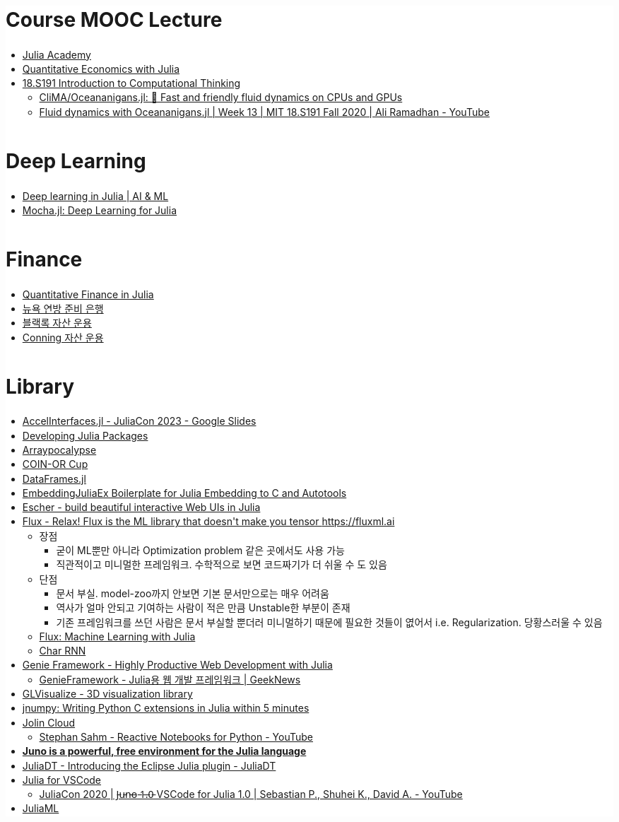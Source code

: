 # Course MOOC Lecture
* [Julia Academy](https://academy.juliabox.com/)
* [Quantitative Economics with Julia](https://lectures.quantecon.org/jl/)
* [18.S191 Introduction to Computational Thinking](https://computationalthinking.mit.edu/Fall20/)
  * [CliMA/Oceananigans.jl: 🌊 Fast and friendly fluid dynamics on CPUs and GPUs](https://github.com/CliMA/Oceananigans.jl)
  * [Fluid dynamics with Oceananigans.jl | Week 13 | MIT 18.S191 Fall 2020 | Ali Ramadhan - YouTube](https://www.youtube.com/watch?v=kSbCYaB2KhQ)

# Deep Learning
* [Deep learning in Julia | AI & ML](https://hyeonji-ryu.github.io/categories/Deep-learning-in-Julia/)
* [Mocha.jl: Deep Learning for Julia](http://devblogs.nvidia.com/parallelforall/mocha-jl-deep-learning-julia/)

# Finance
* [Quantitative Finance in Julia](https://github.com/JuliaQuant)
* [뉴욕 연방 준비 은행](https://github.com/FRBNY-DSGE)
* [블랙록 자산 운용](https://github.com/blackrock)
* [Conning 자산 운용](https://github.com/Conning)

# Library
* [AccelInterfaces.jl - JuliaCon 2023 - Google Slides](https://docs.google.com/presentation/d/1SESr8CqhTz-_WOYw7gQEWybL8BmQ4z2frWIPd-0GkNo/edit)
* [Developing Julia Packages](https://www.youtube.com/watch?v=QVmU29rCjaA)
* [Arraypocalypse](https://github.com/JuliaLang/julia/issues/13157)
* [COIN-OR Cup](http://www.coin-or.org/coinCup/)
* [DataFrames.jl](http://dataframesjl.readthedocs.org/)
* [EmbeddingJuliaEx Boilerplate for Julia Embedding to C and Autotools](https://github.com/appleparan/Embedding-Julia-Boilerpolate)
* [Escher - build beautiful interactive Web UIs in Julia](https://shashi.github.io/Escher.jl/)
* [Flux - Relax! Flux is the ML library that doesn't make you tensor https://fluxml.ai ](https://github.com/FluxML/Flux.jl)
  * 장점
    * 굳이 ML뿐만 아니라 Optimization problem 같은 곳에서도 사용 가능
    * 직관적이고 미니멀한 프레임워크. 수학적으로 보면 코드짜기가 더 쉬울 수 도 있음
  * 단점
    * 문서 부실. model-zoo까지 안보면 기본 문서만으로는 매우 어려움
    * 역사가 얼마 안되고 기여하는 사람이 적은 만큼 Unstable한 부분이 존재
    * 기존 프레임워크를 쓰던 사람은 문서 부실할 뿐더러 미니멀하기 때문에 필요한 것들이 엾어서 i.e. Regularization. 당황스러울 수 있음
  * [Flux: Machine Learning with Julia](https://discourse.julialang.org/t/flux-machine-learning-with-julia/2382)
  * [Char RNN](http://mikeinnes.github.io/Flux.jl/latest/examples/char-rnn.html)
* [Genie Framework - Highly Productive Web Development with Julia](https://genieframework.com/)
  * [GenieFramework - Julia용 웹 개발 프레임워크 | GeekNews](https://news.hada.io/topic?id=6325)
* [GLVisualize - 3D visualization library](http://www.glvisualize.com/)
* [jnumpy: Writing Python C extensions in Julia within 5 minutes](https://github.com/Suzhou-Tongyuan/jnumpy)
* [Jolin Cloud](https://cloud.jolin.io/)
  * [Stephan Sahm - Reactive Notebooks for Python - YouTube](https://www.youtube.com/watch?v=lleuSqm83aQ)
* [**Juno is a powerful, free environment for the Julia language**](http://junolab.org/)
* [JuliaDT - Introducing the Eclipse Julia plugin - JuliaDT](http://juliacomputing.com/blog/2016/02/06/Eclipse-JuliaDT.html)
* [Julia for VSCode](https://www.julia-vscode.org)
  * [JuliaCon 2020 | J̵u̵n̵o̵ ̵1̵.̵0̵ VSCode for Julia 1.0 | Sebastian P., Shuhei K., David A. - YouTube](https://www.youtube.com/watch?v=rQ7D1lXt3GM)
* [JuliaML](https://github.com/JuliaML)